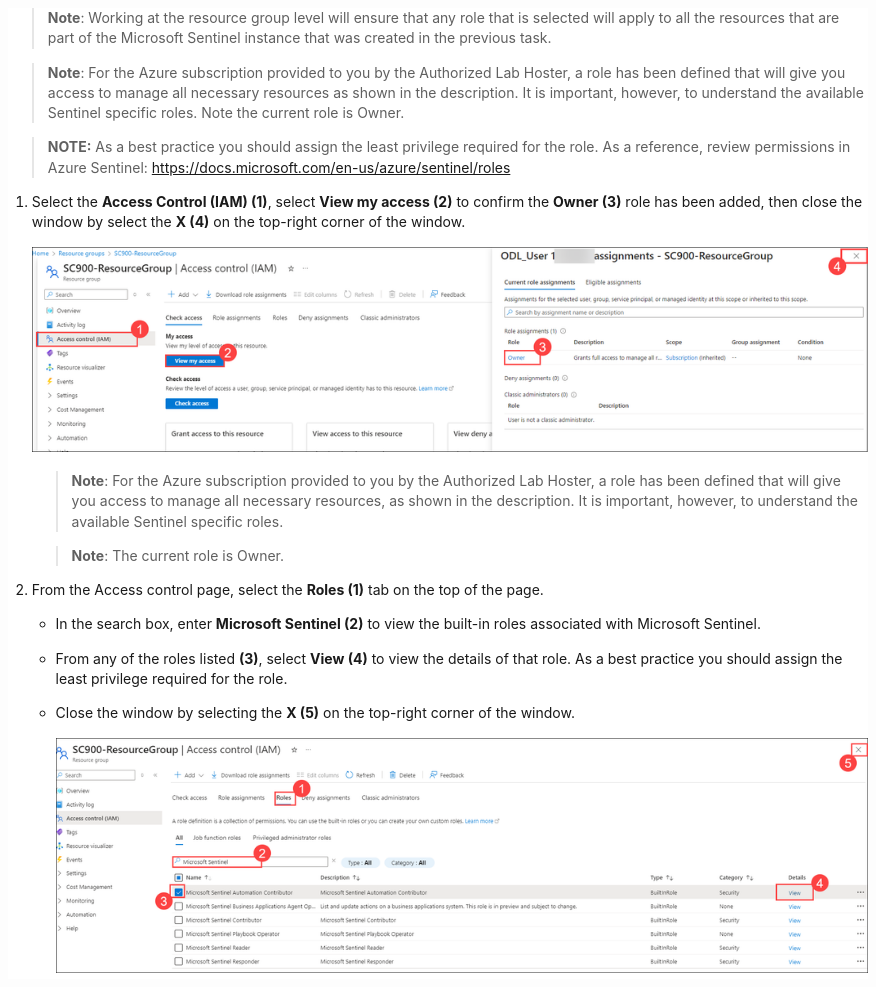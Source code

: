    >**Note**: Working at the resource group level will ensure that any role that is selected will apply to all the resources that are part of the Microsoft Sentinel 
    instance that was created in the previous task.
  
   >**Note**:  For the Azure subscription provided to you by the Authorized Lab Hoster, a role has been defined that will give you access to manage all necessary 
    resources as shown in the description. It is important, however, to understand the available Sentinel specific roles. Note the current role is Owner.
  
   >**NOTE:**  As a best practice you should assign the least privilege required for the role.  As a reference, review permissions in Azure Sentinel:
    https://docs.microsoft.com/en-us/azure/sentinel/roles
   
1. Select the **Access Control (IAM) (1)**, select **View my access (2)** to confirm the **Owner (3)** role has been added, then close the window by select the **X (4)** on the top-right corner of the window.

   ![Picture 1](../Images/sc-22.png)
   
   >**Note**: For the Azure subscription provided to you by the Authorized Lab Hoster, a role has been defined that will give you access to manage all necessary 
   resources, as  shown in the description. It is important, however, to understand the available Sentinel specific roles.
   
   >**Note**: The current role is Owner.

1. From the Access control page, select the **Roles (1)** tab on the top of the page.

   - In the search box, enter **Microsoft Sentinel (2)** to view the built-in roles associated with Microsoft Sentinel.
  
   - From any of the roles listed **(3)**, select **View (4)** to view the details of that role. As a best practice you should assign the least privilege required for 
       the role.

   - Close the window by selecting the **X (5)** on the top-right corner of the window.
  
     ![Picture 1](../Images/sc-23.png)
